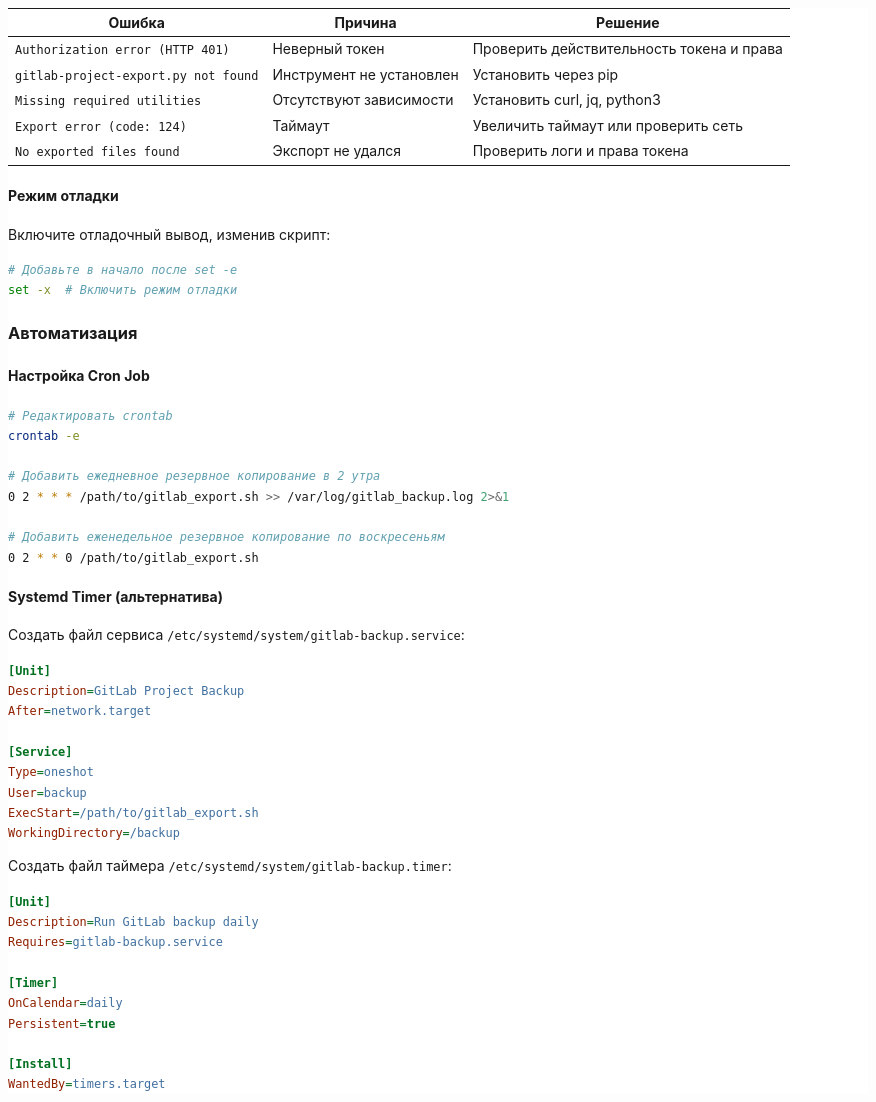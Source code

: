 | Ошибка | Причина | Решение |
|--------|---------|---------|
| `Authorization error (HTTP 401)` | Неверный токен | Проверить действительность токена и права |
| `gitlab-project-export.py not found` | Инструмент не установлен | Установить через pip |
| `Missing required utilities` | Отсутствуют зависимости | Установить curl, jq, python3 |
| `Export error (code: 124)` | Таймаут | Увеличить таймаут или проверить сеть |
| `No exported files found` | Экспорт не удался | Проверить логи и права токена |

#### Режим отладки

Включите отладочный вывод, изменив скрипт:
```bash
# Добавьте в начало после set -e
set -x  # Включить режим отладки
```

### Автоматизация

#### Настройка Cron Job

```bash
# Редактировать crontab
crontab -e

# Добавить ежедневное резервное копирование в 2 утра
0 2 * * * /path/to/gitlab_export.sh >> /var/log/gitlab_backup.log 2>&1

# Добавить еженедельное резервное копирование по воскресеньям
0 2 * * 0 /path/to/gitlab_export.sh
```

#### Systemd Timer (альтернатива)

Создать файл сервиса `/etc/systemd/system/gitlab-backup.service`:
```ini
[Unit]
Description=GitLab Project Backup
After=network.target

[Service]
Type=oneshot
User=backup
ExecStart=/path/to/gitlab_export.sh
WorkingDirectory=/backup
```

Создать файл таймера `/etc/systemd/system/gitlab-backup.timer`:
```ini
[Unit]
Description=Run GitLab backup daily
Requires=gitlab-backup.service

[Timer]
OnCalendar=daily
Persistent=true

[Install]
WantedBy=timers.target
```
